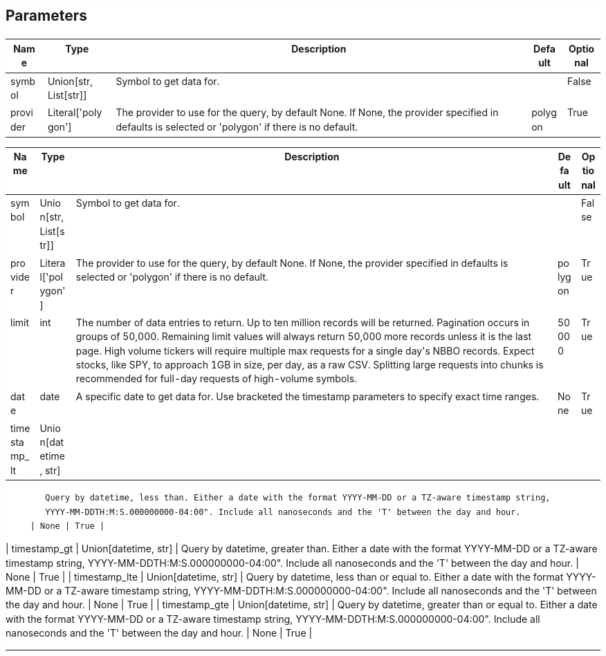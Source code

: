 ## Parameters

<Tabs>
<TabItem value="standard" label="Standard">

| Name | Type | Description | Default | Optional |
| ---- | ---- | ----------- | ------- | -------- |
| symbol | Union[str, List[str]] | Symbol to get data for. |  | False |
| provider | Literal['polygon'] | The provider to use for the query, by default None. If None, the provider specified in defaults is selected or 'polygon' if there is no default. | polygon | True |
</TabItem>

<TabItem value='polygon' label='polygon'>

| Name | Type | Description | Default | Optional |
| ---- | ---- | ----------- | ------- | -------- |
| symbol | Union[str, List[str]] | Symbol to get data for. |  | False |
| provider | Literal['polygon'] | The provider to use for the query, by default None. If None, the provider specified in defaults is selected or 'polygon' if there is no default. | polygon | True |
| limit | int | The number of data entries to return. Up to ten million records will be returned. Pagination occurs in groups of 50,000. Remaining limit values will always return 50,000 more records unless it is the last page. High volume tickers will require multiple max requests for a single day's NBBO records. Expect stocks, like SPY, to approach 1GB in size, per day, as a raw CSV. Splitting large requests into chunks is recommended for full-day requests of high-volume symbols. | 50000 | True |
| date | date | A specific date to get data for. Use bracketed the timestamp parameters to specify exact time ranges. | None | True |
| timestamp_lt | Union[datetime, str] | 
            Query by datetime, less than. Either a date with the format YYYY-MM-DD or a TZ-aware timestamp string,
            YYYY-MM-DDTH:M:S.000000000-04:00". Include all nanoseconds and the 'T' between the day and hour.
         | None | True |
| timestamp_gt | Union[datetime, str] | 
            Query by datetime, greater than. Either a date with the format YYYY-MM-DD or a TZ-aware timestamp string,
            YYYY-MM-DDTH:M:S.000000000-04:00". Include all nanoseconds and the 'T' between the day and hour.
         | None | True |
| timestamp_lte | Union[datetime, str] | 
            Query by datetime, less than or equal to.
            Either a date with the format YYYY-MM-DD or a TZ-aware timestamp string,
            YYYY-MM-DDTH:M:S.000000000-04:00". Include all nanoseconds and the 'T' between the day and hour.
         | None | True |
| timestamp_gte | Union[datetime, str] | 
            Query by datetime, greater than or equal to.
            Either a date with the format YYYY-MM-DD or a TZ-aware timestamp string,
            YYYY-MM-DDTH:M:S.000000000-04:00". Include all nanoseconds and the 'T' between the day and hour.
         | None | True |
</TabItem>

</Tabs>

---
